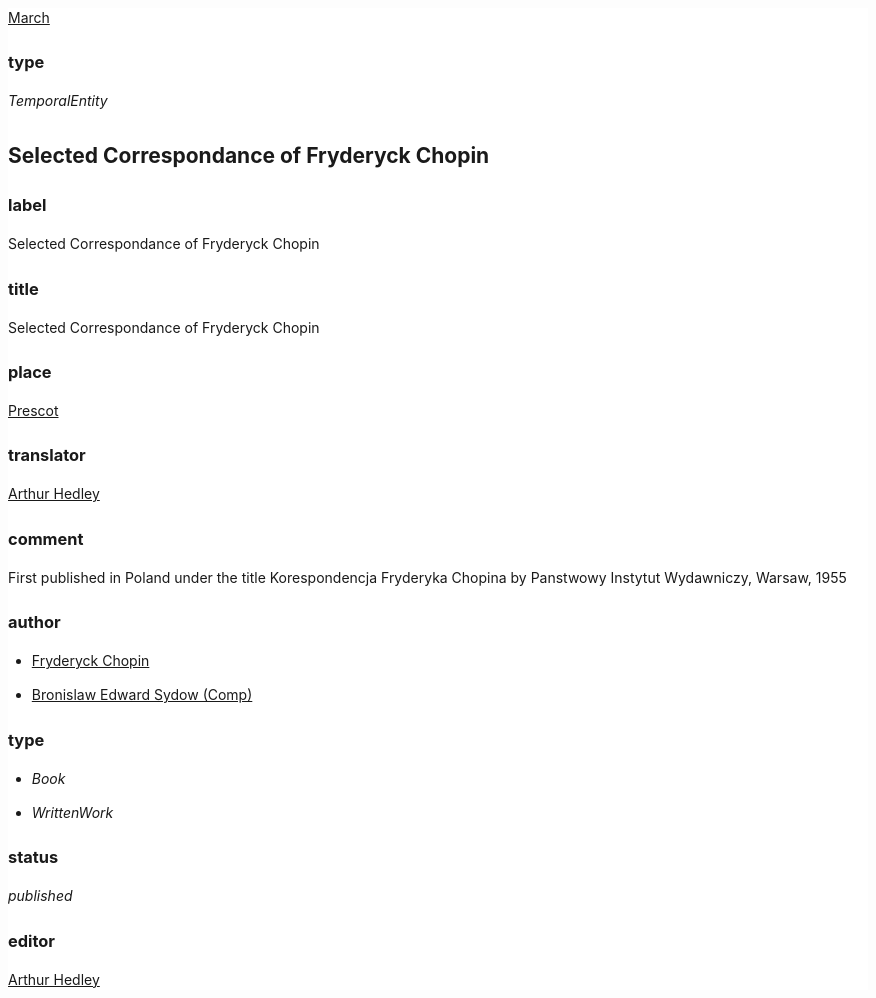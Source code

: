 
[March](#March)

### type


*TemporalEntity*

## Selected Correspondance of Fryderyck Chopin

### label


Selected Correspondance of Fryderyck Chopin

### title


Selected Correspondance of Fryderyck Chopin

### place


[Prescot](#Prescot)

### translator


[Arthur Hedley](#Arthur-Hedley)

### comment


First published in Poland under the title  Korespondencja Fryderyka Chopina by Panstwowy Instytut Wydawniczy, Warsaw, 1955 


### author

 - [Fryderyck Chopin](#Fryderyck-Chopin)

 - [Bronislaw Edward Sydow (Comp)](#Bronislaw-Edward-Sydow-(Comp))

### type

 - *Book*

 - *WrittenWork*

### status


*published*

### editor


[Arthur Hedley](#Arthur-Hedley)
